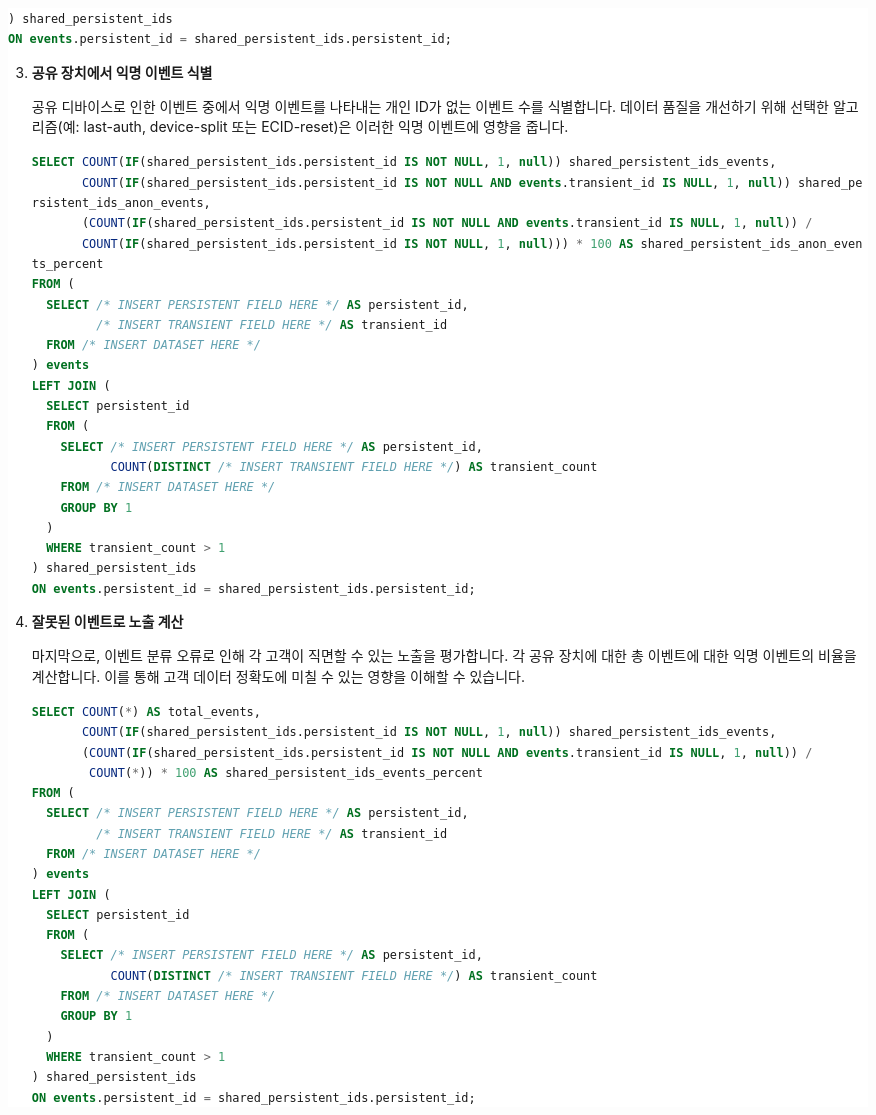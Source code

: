    ```sql
   ) shared_persistent_ids
   ON events.persistent_id = shared_persistent_ids.persistent_id; 
   ```

3. **공유 장치에서 익명 이벤트 식별**

   공유 디바이스로 인한 이벤트 중에서 익명 이벤트를 나타내는 개인 ID가 없는 이벤트 수를 식별합니다. 데이터 품질을 개선하기 위해 선택한 알고리즘(예: last-auth, device-split 또는 ECID-reset)은 이러한 익명 이벤트에 영향을 줍니다.

   ```sql
   SELECT COUNT(IF(shared_persistent_ids.persistent_id IS NOT NULL, 1, null)) shared_persistent_ids_events,
          COUNT(IF(shared_persistent_ids.persistent_id IS NOT NULL AND events.transient_id IS NULL, 1, null)) shared_persistent_ids_anon_events,
          (COUNT(IF(shared_persistent_ids.persistent_id IS NOT NULL AND events.transient_id IS NULL, 1, null)) /
          COUNT(IF(shared_persistent_ids.persistent_id IS NOT NULL, 1, null))) * 100 AS shared_persistent_ids_anon_events_percent
   FROM (
     SELECT /* INSERT PERSISTENT FIELD HERE */ AS persistent_id,
            /* INSERT TRANSIENT FIELD HERE */ AS transient_id
     FROM /* INSERT DATASET HERE */ 
   ) events
   LEFT JOIN (
     SELECT persistent_id
     FROM (
       SELECT /* INSERT PERSISTENT FIELD HERE */ AS persistent_id,
              COUNT(DISTINCT /* INSERT TRANSIENT FIELD HERE */) AS transient_count
       FROM /* INSERT DATASET HERE */
       GROUP BY 1
     )
     WHERE transient_count > 1
   ) shared_persistent_ids 
   ON events.persistent_id = shared_persistent_ids.persistent_id; 
   ```

4. **잘못된 이벤트로 노출 계산**

   마지막으로, 이벤트 분류 오류로 인해 각 고객이 직면할 수 있는 노출을 평가합니다. 각 공유 장치에 대한 총 이벤트에 대한 익명 이벤트의 비율을 계산합니다. 이를 통해 고객 데이터 정확도에 미칠 수 있는 영향을 이해할 수 있습니다.

   ```sql
   SELECT COUNT(*) AS total_events,
          COUNT(IF(shared_persistent_ids.persistent_id IS NOT NULL, 1, null)) shared_persistent_ids_events,
          (COUNT(IF(shared_persistent_ids.persistent_id IS NOT NULL AND events.transient_id IS NULL, 1, null)) /
           COUNT(*)) * 100 AS shared_persistent_ids_events_percent
   FROM (
     SELECT /* INSERT PERSISTENT FIELD HERE */ AS persistent_id,
            /* INSERT TRANSIENT FIELD HERE */ AS transient_id
     FROM /* INSERT DATASET HERE */ 
   ) events
   LEFT JOIN (
     SELECT persistent_id
     FROM (
       SELECT /* INSERT PERSISTENT FIELD HERE */ AS persistent_id,
              COUNT(DISTINCT /* INSERT TRANSIENT FIELD HERE */) AS transient_count
       FROM /* INSERT DATASET HERE */
       GROUP BY 1
     )
     WHERE transient_count > 1
   ) shared_persistent_ids 
   ON events.persistent_id = shared_persistent_ids.persistent_id; 
   ```


